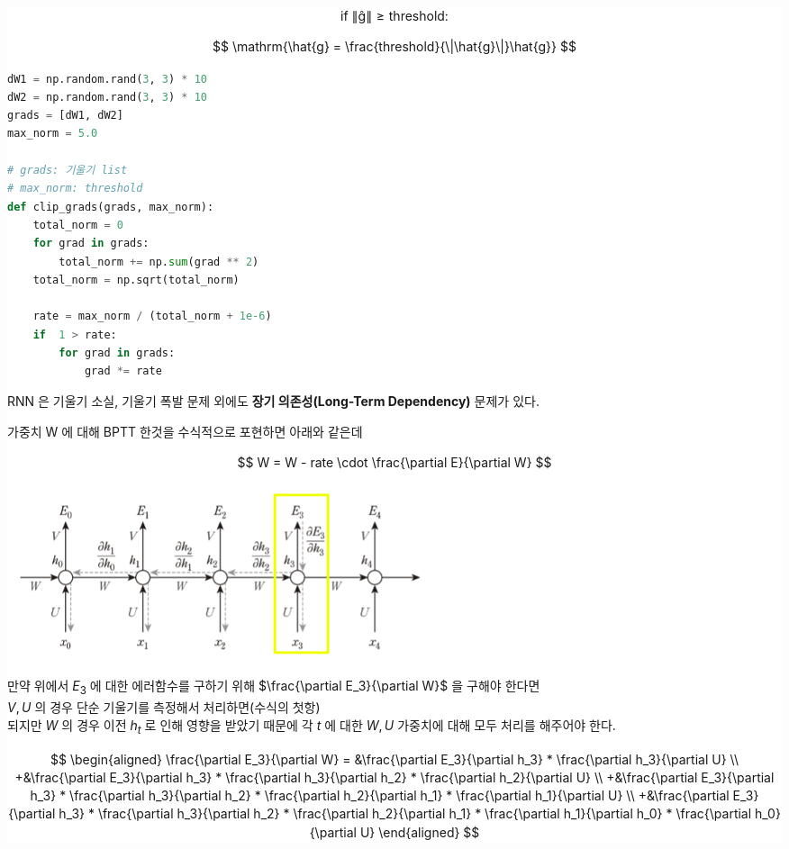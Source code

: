 $$
\mathrm{if \ \|\hat{g}\| \ge {threshold}} :
$$

$$
\mathrm{\hat{g} = \frac{threshold}{\|\hat{g}\|}\hat{g}}
$$

```py
dW1 = np.random.rand(3, 3) * 10
dW2 = np.random.rand(3, 3) * 10
grads = [dW1, dW2]
max_norm = 5.0

# grads: 기울기 list
# max_norm: threshold
def clip_grads(grads, max_norm):
    total_norm = 0
    for grad in grads:
        total_norm += np.sum(grad ** 2)
    total_norm = np.sqrt(total_norm)

    rate = max_norm / (total_norm + 1e-6)
    if  1 > rate: 
        for grad in grads:
            grad *= rate
```

RNN 은 기울기 소실, 기울기 폭발 문제 외에도 **장기 의존성(Long-Term Dependency)** 문제가 있다.  

가중치 W 에 대해 BPTT 한것을 수식적으로 포현하면 아래와 같은데  

$$
W = W - rate \cdot \frac{\partial E}{\partial W}
$$

![1](image/class12-5.png)

만약 위에서 $E_3$ 에 대한 에러함수를 구하기 위해 $\frac{\partial E_3}{\partial W}$ 을 구해야 한다면  
$V, U$ 의 경우 단순 기울기를 측정해서 처리하면(수식의 첫항)  
되지만 $W$ 의 경우 이전 $h_t$ 로 인해 영향을 받았기 때문에 각 $t$ 에 대한 $W, U$ 가중치에 대해 모두 처리를 해주어야 한다.   

$$
\begin{aligned}
\frac{\partial E_3}{\partial W} = &\frac{\partial E_3}{\partial h_3} * \frac{\partial h_3}{\partial U} \\
+&\frac{\partial E_3}{\partial h_3} * \frac{\partial h_3}{\partial h_2} * \frac{\partial h_2}{\partial U} \\
+&\frac{\partial E_3}{\partial h_3} * \frac{\partial h_3}{\partial h_2} * \frac{\partial h_2}{\partial h_1} * \frac{\partial h_1}{\partial U} \\
+&\frac{\partial E_3}{\partial h_3} * \frac{\partial h_3}{\partial h_2} * \frac{\partial h_2}{\partial h_1} * \frac{\partial h_1}{\partial h_0} * \frac{\partial h_0}{\partial U}
\end{aligned}
$$
